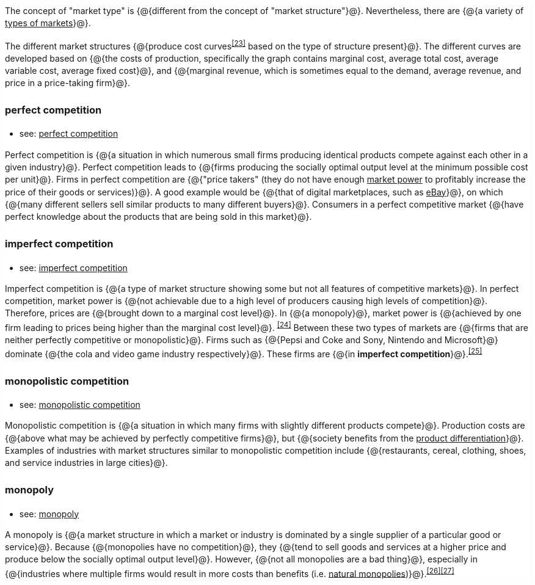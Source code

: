 The concept of "market type" is {@{different from the concept of "market structure"}@}. Nevertheless, there are {@{a variety of [types of markets](market%20(economics).md#types%20of%20markets)}@}. 

The different market structures {@{produce cost curves<sup>[\[23\]](#^ref-23)</sup> based on the type of structure present}@}. The different curves are developed based on {@{the costs of production, specifically the graph contains marginal cost, average total cost, average variable cost, average fixed cost}@}, and {@{marginal revenue, which is sometimes equal to the demand, average revenue, and price in a price-taking firm}@}. 

### perfect competition

- see: [perfect competition](perfect%20competition.md)

Perfect competition is {@{a situation in which numerous small firms producing identical products compete against each other in a given industry}@}. Perfect competition leads to {@{firms producing the socially optimal output level at the minimum possible cost per unit}@}. Firms in perfect competition are {@{"price takers" (they do not have enough [market power](market%20power.md) to profitably increase the price of their goods or services)}@}. A good example would be {@{that of digital marketplaces, such as [eBay](EBay.md)}@}, on which {@{many different sellers sell similar products to many different buyers}@}. Consumers in a perfect competitive market {@{have perfect knowledge about the products that are being sold in this market}@}. 

### imperfect competition

- see: [imperfect competition](imperfect%20competition.md)

Imperfect competition is {@{a type of market structure showing some but not all features of competitive markets}@}. In perfect competition, market power is {@{not achievable due to a high level of producers causing high levels of competition}@}. Therefore, prices are {@{brought down to a marginal cost level}@}. In {@{a monopoly}@}, market power is {@{achieved by one firm leading to prices being higher than the marginal cost level}@}. <sup>[\[24\]](#^ref-24)</sup> Between these two types of markets are {@{firms that are neither perfectly competitive or monopolistic}@}. Firms such as {@{Pepsi and Coke and Sony, Nintendo and Microsoft}@} dominate {@{the cola and video game industry respectively}@}. These firms are {@{in __imperfect competition__}@}.<sup>[\[25\]](#^ref-25)</sup> 

### monopolistic competition

- see: [monopolistic competition](monopolistic%20competition.md)

Monopolistic competition is {@{a situation in which many firms with slightly different products compete}@}. Production costs are {@{above what may be achieved by perfectly competitive firms}@}, but {@{society benefits from the [product differentiation](product%20differentiation.md)}@}. Examples of industries with market structures similar to monopolistic competition include {@{restaurants, cereal, clothing, shoes, and service industries in large cities}@}. 

### monopoly

- see: [monopoly](monopoly.md)

A monopoly is {@{a market structure in which a market or industry is dominated by a single supplier of a particular good or service}@}. Because {@{monopolies have no competition}@}, they {@{tend to sell goods and services at a higher price and produce below the socially optimal output level}@}. However, {@{not all monopolies are a bad thing}@}, especially in {@{industries where multiple firms would result in more costs than benefits (i.e. [natural monopolies](natural%20monopoly.md))}@}.<sup>[\[26\]](#^ref-26)</sup><sup>[\[27\]](#^ref-27)</sup> 
